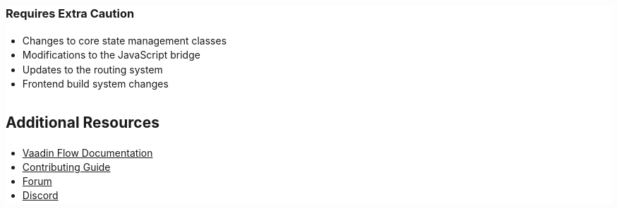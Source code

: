### Requires Extra Caution
- Changes to core state management classes
- Modifications to the JavaScript bridge
- Updates to the routing system
- Frontend build system changes

## Additional Resources

- [Vaadin Flow Documentation](https://vaadin.com/docs/latest/flow)
- [Contributing Guide](https://vaadin.com/docs/latest/contributing/pr)
- [Forum](https://vaadin.com/forum/c/flow/8)
- [Discord](https://discord.com/channels/732335336448852018/1009201939092865084)
